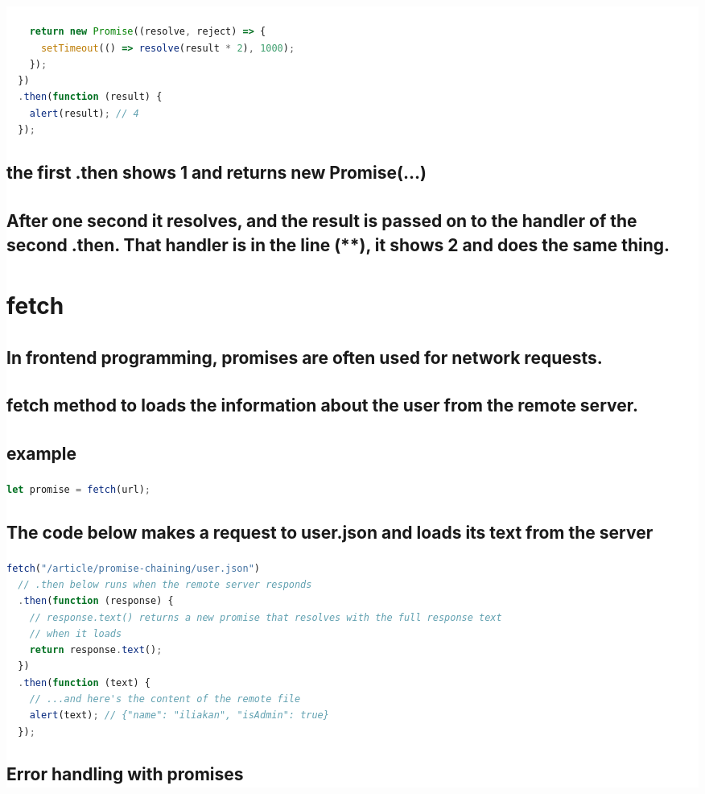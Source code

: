 ```js

    return new Promise((resolve, reject) => {
      setTimeout(() => resolve(result * 2), 1000);
    });
  })
  .then(function (result) {
    alert(result); // 4
  });
```

## the first .then shows 1 and returns new Promise(…)

## After one second it resolves, and the result is passed on to the handler of the second .then. That handler is in the line (\*\*), it shows 2 and does the same thing.

# fetch

## In frontend programming, promises are often used for network requests.

## fetch method to loads the information about the user from the remote server.

## example

```js
let promise = fetch(url);
```

## The code below makes a request to user.json and loads its text from the server

```js
fetch("/article/promise-chaining/user.json")
  // .then below runs when the remote server responds
  .then(function (response) {
    // response.text() returns a new promise that resolves with the full response text
    // when it loads
    return response.text();
  })
  .then(function (text) {
    // ...and here's the content of the remote file
    alert(text); // {"name": "iliakan", "isAdmin": true}
  });
```

## Error handling with promises
